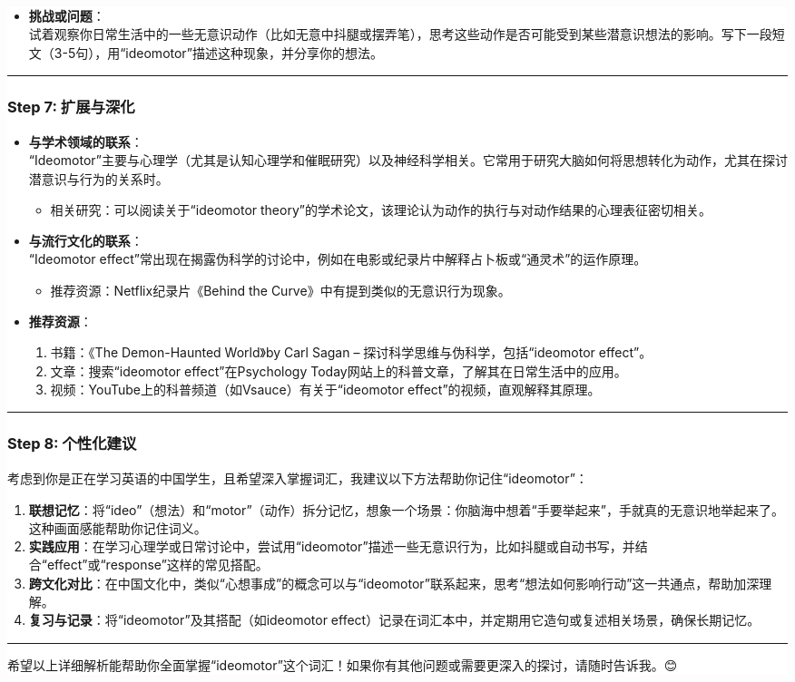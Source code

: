 - **挑战或问题**：  
  试着观察你日常生活中的一些无意识动作（比如无意中抖腿或摆弄笔），思考这些动作是否可能受到某些潜意识想法的影响。写下一段短文（3-5句），用“ideomotor”描述这种现象，并分享你的想法。

---

### Step 7: 扩展与深化
- **与学术领域的联系**：  
  “Ideomotor”主要与心理学（尤其是认知心理学和催眠研究）以及神经科学相关。它常用于研究大脑如何将思想转化为动作，尤其在探讨潜意识与行为的关系时。  
  - 相关研究：可以阅读关于“ideomotor theory”的学术论文，该理论认为动作的执行与对动作结果的心理表征密切相关。

- **与流行文化的联系**：  
  “Ideomotor effect”常出现在揭露伪科学的讨论中，例如在电影或纪录片中解释占卜板或“通灵术”的运作原理。  
  - 推荐资源：Netflix纪录片《Behind the Curve》中有提到类似的无意识行为现象。

- **推荐资源**：  
  1. 书籍：《The Demon-Haunted World》by Carl Sagan – 探讨科学思维与伪科学，包括“ideomotor effect”。  
  2. 文章：搜索“ideomotor effect”在Psychology Today网站上的科普文章，了解其在日常生活中的应用。  
  3. 视频：YouTube上的科普频道（如Vsauce）有关于“ideomotor effect”的视频，直观解释其原理。

---

### Step 8: 个性化建议
考虑到你是正在学习英语的中国学生，且希望深入掌握词汇，我建议以下方法帮助你记住“ideomotor”：  
1. **联想记忆**：将“ideo”（想法）和“motor”（动作）拆分记忆，想象一个场景：你脑海中想着“手要举起来”，手就真的无意识地举起来了。这种画面感能帮助你记住词义。  
2. **实践应用**：在学习心理学或日常讨论中，尝试用“ideomotor”描述一些无意识行为，比如抖腿或自动书写，并结合“effect”或“response”这样的常见搭配。  
3. **跨文化对比**：在中国文化中，类似“心想事成”的概念可以与“ideomotor”联系起来，思考“想法如何影响行动”这一共通点，帮助加深理解。  
4. **复习与记录**：将“ideomotor”及其搭配（如ideomotor effect）记录在词汇本中，并定期用它造句或复述相关场景，确保长期记忆。

---

希望以上详细解析能帮助你全面掌握“ideomotor”这个词汇！如果你有其他问题或需要更深入的探讨，请随时告诉我。😊